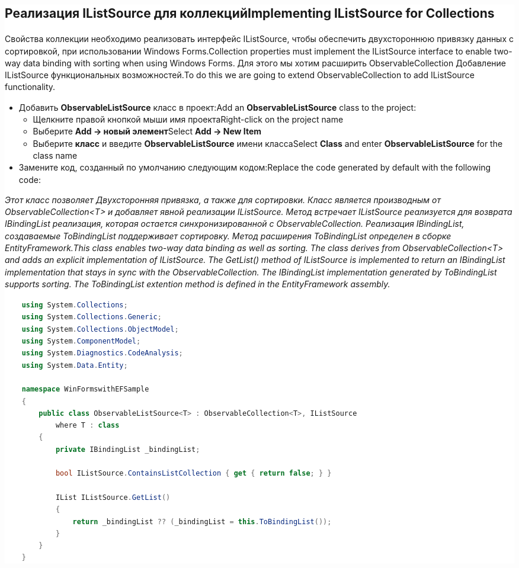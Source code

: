 ## <a name="implementing-ilistsource-for-collections"></a><span data-ttu-id="b4cfb-127">Реализация IListSource для коллекций</span><span class="sxs-lookup"><span data-stu-id="b4cfb-127">Implementing IListSource for Collections</span></span>

<span data-ttu-id="b4cfb-128">Свойства коллекции необходимо реализовать интерфейс IListSource, чтобы обеспечить двухстороннюю привязку данных с сортировкой, при использовании Windows Forms.</span><span class="sxs-lookup"><span data-stu-id="b4cfb-128">Collection properties must implement the IListSource interface to enable two-way data binding with sorting when using Windows Forms.</span></span> <span data-ttu-id="b4cfb-129">Для этого мы хотим расширить ObservableCollection Добавление IListSource функциональных возможностей.</span><span class="sxs-lookup"><span data-stu-id="b4cfb-129">To do this we are going to extend ObservableCollection to add IListSource functionality.</span></span>

-   <span data-ttu-id="b4cfb-130">Добавить **ObservableListSource** класс в проект:</span><span class="sxs-lookup"><span data-stu-id="b4cfb-130">Add an **ObservableListSource** class to the project:</span></span>
    -   <span data-ttu-id="b4cfb-131">Щелкните правой кнопкой мыши имя проекта</span><span class="sxs-lookup"><span data-stu-id="b4cfb-131">Right-click on the project name</span></span>
    -   <span data-ttu-id="b4cfb-132">Выберите **Add -&gt; новый элемент**</span><span class="sxs-lookup"><span data-stu-id="b4cfb-132">Select **Add -&gt; New Item**</span></span>
    -   <span data-ttu-id="b4cfb-133">Выберите **класс** и введите **ObservableListSource** имени класса</span><span class="sxs-lookup"><span data-stu-id="b4cfb-133">Select **Class** and enter **ObservableListSource** for the class name</span></span>
-   <span data-ttu-id="b4cfb-134">Замените код, созданный по умолчанию следующим кодом:</span><span class="sxs-lookup"><span data-stu-id="b4cfb-134">Replace the code generated by default with the following code:</span></span>

<span data-ttu-id="b4cfb-135">*Этот класс позволяет Двухсторонняя привязка, а также для сортировки. Класс является производным от ObservableCollection&lt;T&gt; и добавляет явной реализации IListSource. Метод встречает IListSource реализуется для возврата IBindingList реализация, которая остается синхронизированной с ObservableCollection. Реализация IBindingList, создаваемые ToBindingList поддерживает сортировку. Метод расширения ToBindingList определен в сборке EntityFramework.*</span><span class="sxs-lookup"><span data-stu-id="b4cfb-135">*This class enables two-way data binding as well as sorting. The class derives from ObservableCollection&lt;T&gt; and adds an explicit implementation of IListSource. The GetList() method of IListSource is implemented to return an IBindingList implementation that stays in sync with the ObservableCollection. The IBindingList implementation generated by ToBindingList supports sorting. The ToBindingList extention method is defined in the EntityFramework assembly.*</span></span>

``` csharp
    using System.Collections;
    using System.Collections.Generic;
    using System.Collections.ObjectModel;
    using System.ComponentModel;
    using System.Diagnostics.CodeAnalysis;
    using System.Data.Entity;

    namespace WinFormswithEFSample
    {
        public class ObservableListSource<T> : ObservableCollection<T>, IListSource
            where T : class
        {
            private IBindingList _bindingList;

            bool IListSource.ContainsListCollection { get { return false; } }

            IList IListSource.GetList()
            {
                return _bindingList ?? (_bindingList = this.ToBindingList());
            }
        }
    }
```
